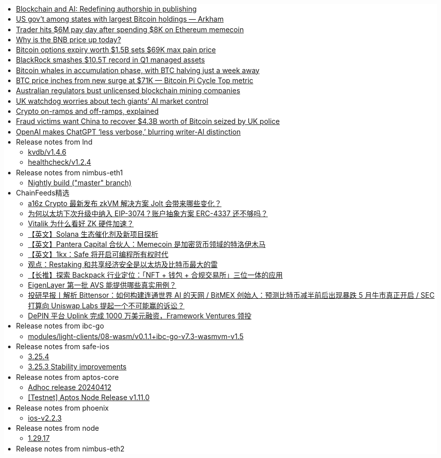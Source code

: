   - [Blockchain and AI: Redefining authorship in publishing](https://cointelegraph.com/news/future-of-publishing-ai-blockchain-booksie-sol-nasisi)
  - [US gov’t among states with largest Bitcoin holdings — Arkham](https://cointelegraph.com/news/us-government-largest-bitcoin-holdings-arkham)
  - [Trader hits $6M pay day after spending $8K on Ethereum memecoin](https://cointelegraph.com/news/trader-gains-6-million-memecoin-frenzy-ethereum)
  - [Why is the BNB price up today?](https://cointelegraph.com/news/why-is-bnb-price-up-today)
  - [Bitcoin options expiry worth $1.5B sets $69K max pain price](https://cointelegraph.com/news/btc-options-expiry-1-5-billion-69k-max-pain-price)
  - [BlackRock smashes $10.5T record in Q1 managed assets](https://cointelegraph.com/news/blackrock-smashes-10-5-trillion-managed-assets-q1)
  - [Bitcoin whales in accumulation phase, with BTC halving just a week away](https://cointelegraph.com/news/bitcoin-whales-accumulation-phase-btc-halving-week-away)
  - [BTC price inches from new surge at $71K — Bitcoin Pi Cycle Top metric](https://cointelegraph.com/news/btc-price-new-surge-71k-bitcoin-pi-cycle-top-metric)
  - [Australian regulators bust unlicensed blockchain mining companies](https://cointelegraph.com/news/australian-regulators-bust-unlicensed-blockchain-mining-companies)
  - [UK watchdog worries about tech giants’ AI market control](https://cointelegraph.com/news/uk-watchdog-worries-tech-giants-ai-market-control)
  - [Crypto on-ramps and off-ramps, explained](https://cointelegraph.com/explained/cryptocurrency-on-ramps-and-off-ramps-explained)
  - [Fraud victims want China to recover $4.3B worth of Bitcoin seized by UK police](https://cointelegraph.com/news/fraud-victims-china-recover-bitcoin-seized-united-kingdom)
  - [OpenAI makes ChatGPT ‘less verbose,’ blurring writer-AI distinction](https://cointelegraph.com/news/openai-makes-chat-gpt-less-verbose)
- Release notes from lnd
  - [kvdb/v1.4.6](https://github.com/lightningnetwork/lnd/releases/tag/kvdb%2Fv1.4.6)
  - [healthcheck/v1.2.4](https://github.com/lightningnetwork/lnd/releases/tag/healthcheck%2Fv1.2.4)
- Release notes from nimbus-eth1
  - [Nightly build ("master" branch)](https://github.com/status-im/nimbus-eth1/releases/tag/nightly)
- ChainFeeds精选
  - [a16z Crypto 最新发布 zkVM 解决方案 Jolt 会带来哪些变化？](https://www.panewslab.com/zh/articledetails/minl272b.html)
  - [为何以太坊下次升级中纳入 EIP-3074？账户抽象方案 ERC-4337 还不够吗？](https://substack.chainfeeds.xyz/p/eip-3074-erc-4337)
  - [Vitalik 为什么看好 ZK 硬件加速？](https://foresightnews.pro/article/detail/57918)
  - [【英文】Solana 生态催化剂及新项目探析](https://paultimofeev.substack.com/p/a-solana-update)
  - [【英文】Pantera Capital 合伙人：Memecoin 是加密货币领域的特洛伊木马](https://www.veradiverdict.com/p/what-do-you-meme)
  - [【英文】1kx：Safe 将开启可编程所有权时代](https://mirror.xyz/1kx.eth/AnT3_N8CnHQN38winhJD9xkQq2DBVIzGzW12zcs4nes)
  - [观点：Restaking 和共享经济安全是以太坊及比特币最大的雷](https://foresightnews.pro/article/detail/57845)
  - [【长推】探索 Backpack 行业定位：「NFT + 钱包 + 合规交易所」三位一体的应用](https://twitter.com/tmel0211/status/1778401250285154710)
  - [EigenLayer 第一批 AVS 能提供哪些真实用例？](https://substack.chainfeeds.xyz/p/eigenlayer-avs)
  - [投研早报丨解析 Bittensor：如何构建连通世界 AI 的天网 / BitMEX 创始人：预测比特币减半前后出现暴跌 5 月牛市真正开启 / SEC 打算向 Uniswap Labs 提起一个不可能赢的诉讼？]()
  - [DePIN 平台 Uplink 完成 1000 万美元融资，Framework Ventures 领投](https://www.coindesk.com/business/2024/04/11/depin-platform-uplink-raises-10m-led-by-framework-ventures/)
- Release notes from ibc-go
  - [modules/light-clients/08-wasm/v0.1.1+ibc-go-v7.3-wasmvm-v1.5](https://github.com/cosmos/ibc-go/releases/tag/modules%2Flight-clients%2F08-wasm%2Fv0.1.1%2Bibc-go-v7.3-wasmvm-v1.5)
- Release notes from safe-ios
  - [3.25.4](https://github.com/safe-global/safe-ios/releases/tag/v3.25.4)
  - [3.25.3 Stability improvements](https://github.com/safe-global/safe-ios/releases/tag/v3.25.3)
- Release notes from aptos-core
  - [Adhoc release 20240412](https://github.com/aptos-labs/aptos-core/releases/tag/adhoc-20240412)
  - [[Testnet] Aptos Node Release v1.11.0](https://github.com/aptos-labs/aptos-core/releases/tag/aptos-node-v1.11.0)
- Release notes from phoenix
  - [ios-v2.2.3](https://github.com/ACINQ/phoenix/releases/tag/ios-v2.2.3)
- Release notes from node
  - [1.29.17](https://github.com/mysteriumnetwork/node/releases/tag/1.29.17)
- Release notes from nimbus-eth2